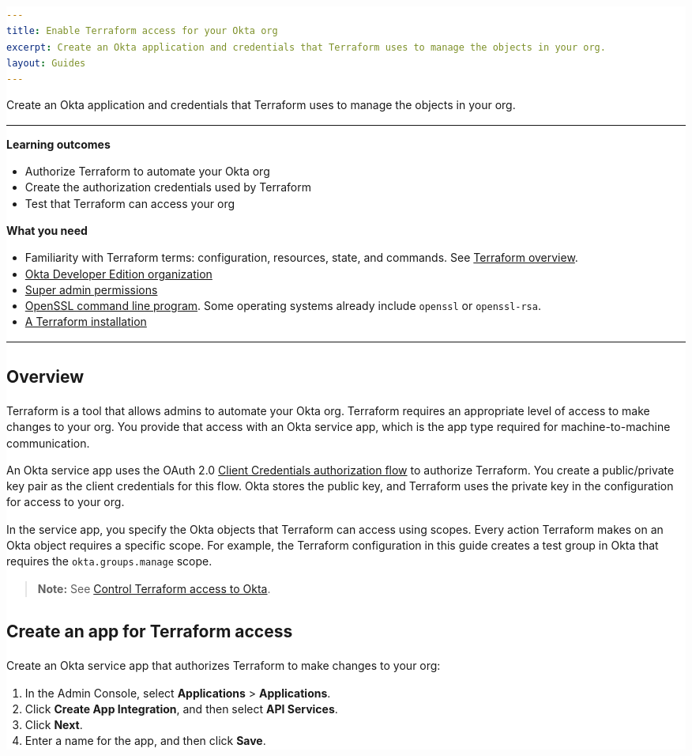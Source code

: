 ```yaml
---
title: Enable Terraform access for your Okta org
excerpt: Create an Okta application and credentials that Terraform uses to manage the objects in your org.
layout: Guides
---
```


Create an Okta application and credentials that Terraform uses to manage the objects in your org.

---

**Learning outcomes**

* Authorize Terraform to automate your Okta org
* Create the authorization credentials used by Terraform
* Test that Terraform can access your org

**What you need**

* Familiarity with Terraform terms: configuration, resources, state, and commands. See [Terraform overview](/docs/guides/terraform-overview).
* [Okta Developer Edition organization](https://developer.okta.com/signup)
* [Super admin permissions](https://help.okta.com/okta_help.htm?id=ext_superadmin)
* [OpenSSL command line program](https://github.com/openssl/openssl#download). Some operating systems already include `openssl` or `openssl-rsa`.
* [A Terraform installation](https://www.terraform.io/)

---

## Overview

Terraform is a tool that allows admins to automate your Okta org. Terraform requires an appropriate level of access to make changes to your org. You provide that access with an Okta service app, which is the app type required for machine-to-machine communication.

An Okta service app uses the OAuth 2.0 [Client Credentials authorization flow](https://developer.okta.com/docs/guides/implement-oauth-for-okta-serviceapp/main/) to authorize Terraform. You create a public/private key pair as the client credentials for this flow. Okta stores the public key, and Terraform uses the private key in the configuration for access to your org.

In the service app, you specify the Okta objects that Terraform can access using scopes. Every action Terraform makes on an Okta object requires a specific scope. For example, the Terraform configuration in this guide creates a test group in Okta that requires the `okta.groups.manage` scope.

> **Note:** See [Control Terraform access to Okta](/docs/guides/terraform-design-access-security).

## Create an app for Terraform access

Create an Okta service app that authorizes Terraform to make changes to your org:

1. In the Admin Console, select **Applications** > **Applications**.
1. Click **Create App Integration**, and then select **API Services**.
1. Click **Next**.
1. Enter a name for the app, and then click **Save**.

